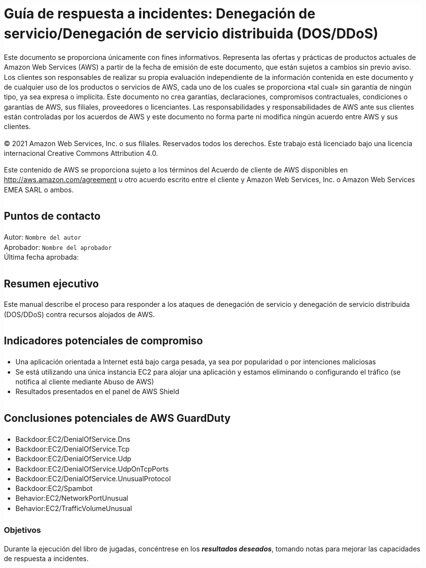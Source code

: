 # Guía de respuesta a incidentes: Denegación de servicio/Denegación de servicio distribuida (DOS/DDoS)
Este documento se proporciona únicamente con fines informativos. Representa las ofertas y prácticas de productos actuales de Amazon Web Services (AWS) a partir de la fecha de emisión de este documento, que están sujetos a cambios sin previo aviso. Los clientes son responsables de realizar su propia evaluación independiente de la información contenida en este documento y de cualquier uso de los productos o servicios de AWS, cada uno de los cuales se proporciona «tal cual» sin garantía de ningún tipo, ya sea expresa o implícita. Este documento no crea garantías, declaraciones, compromisos contractuales, condiciones o garantías de AWS, sus filiales, proveedores o licenciantes. Las responsabilidades y responsabilidades de AWS ante sus clientes están controladas por los acuerdos de AWS y este documento no forma parte ni modifica ningún acuerdo entre AWS y sus clientes.

© 2021 Amazon Web Services, Inc. o sus filiales. Reservados todos los derechos. Este trabajo está licenciado bajo una licencia internacional Creative Commons Attribution 4.0.

Este contenido de AWS se proporciona sujeto a los términos del Acuerdo de cliente de AWS disponibles en http://aws.amazon.com/agreement u otro acuerdo escrito entre el cliente y Amazon Web Services, Inc. o Amazon Web Services EMEA SARL o ambos.

## Puntos de contacto

Autor: `Nombre del autor`\
Aprobador: `Nombre del aprobador`\
Última fecha aprobada:

## Resumen ejecutivo
Este manual describe el proceso para responder a los ataques de denegación de servicio y denegación de servicio distribuida (DOS/DDoS) contra recursos alojados de AWS.

## Indicadores potenciales de compromiso
- Una aplicación orientada a Internet está bajo carga pesada, ya sea por popularidad o por intenciones maliciosas
- Se está utilizando una única instancia EC2 para alojar una aplicación y estamos eliminando o configurando el tráfico (se notifica al cliente mediante Abuso de AWS)
- Resultados presentados en el panel de AWS Shield

## Conclusiones potenciales de AWS GuardDuty
- Backdoor:EC2/DenialOfService.Dns
- Backdoor:EC2/DenialOfService.Tcp
- Backdoor:EC2/DenialOfService.Udp
- Backdoor:EC2/DenialOfService.UdpOnTcpPorts
- Backdoor:EC2/DenialOfService.UnusualProtocol
- Backdoor:EC2/Spambot
- Behavior:EC2/NetworkPortUnusual
- Behavior:EC2/TrafficVolumeUnusual

### Objetivos
Durante la ejecución del libro de jugadas, concéntrese en los _***resultados deseados***_, tomando notas para mejorar las capacidades de respuesta a incidentes.
